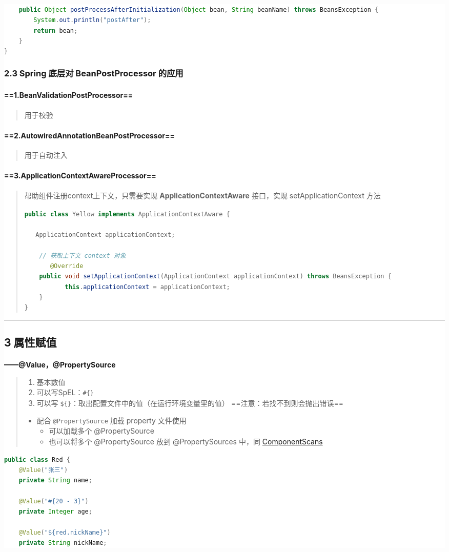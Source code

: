 ```java
    public Object postProcessAfterInitialization(Object bean, String beanName) throws BeansException {
        System.out.println("postAfter");
        return bean;
    }
}
```

### 2.3 Spring 底层对 BeanPostProcessor 的应用

#### ==1.BeanValidationPostProcessor==

> 用于校验

#### ==2.AutowiredAnnotationBeanPostProcessor==

> 用于自动注入

#### <a name = "ApplicationContextAwareProcessor">==3.ApplicationContextAwareProcessor==</a>

> 帮助组件注册context上下文，只需要实现 **ApplicationContextAware** 接口，实现 setApplicationContext 方法
>
> ```java
>public class Yellow implements ApplicationContextAware {
> 
>    ApplicationContext applicationContext;
> 
>     // 获取上下文 context 对象
>        @Override
>     public void setApplicationContext(ApplicationContext applicationContext) throws BeansException {
>            this.applicationContext = applicationContext;
>     }
> }
> ```

------

## 3 属性赋值

**——@Value，@PropertySource**

> 1. 基本数值
> 2. 可以写SpEL：`#{}`
> 3. 可以写 `${}`：取出配置文件中的值（在运行环境变量里的值） ==注意：若找不到则会抛出错误==
>
> - 配合 `@PropertySource` 加载 property 文件使用
>   - 可以加载多个 @PropertySource
>   - 也可以将多个 @PropertySource 放到 @PropertySources 中，同 [ComponentScans](#ComponentScans)

```java
public class Red {
    @Value("张三")
    private String name;

    @Value("#{20 - 3}")
    private Integer age;

    @Value("${red.nickName}")
    private String nickName;
```
